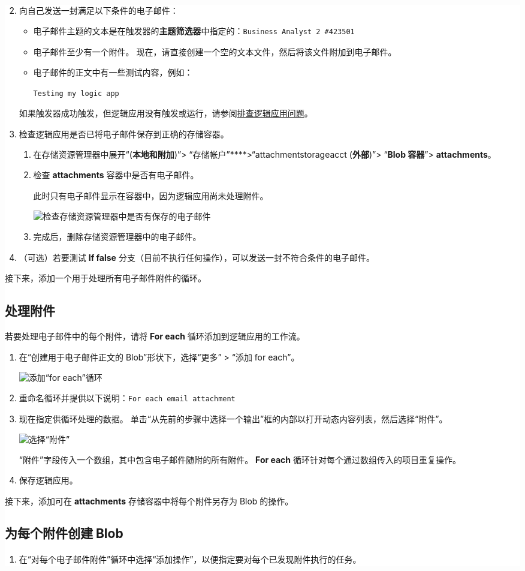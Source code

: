 2. 向自己发送一封满足以下条件的电子邮件：

   * 电子邮件主题的文本是在触发器的**主题筛选器**中指定的：```Business Analyst 2 #423501```

   * 电子邮件至少有一个附件。 
   现在，请直接创建一个空的文本文件，然后将该文件附加到电子邮件。

   * 电子邮件的正文中有一些测试内容，例如： 

     ```
     Testing my logic app
     ```

   如果触发器成功触发，但逻辑应用没有触发或运行，请参阅[排查逻辑应用问题](../logic-apps/logic-apps-diagnosing-failures.md)。

3. 检查逻辑应用是否已将电子邮件保存到正确的存储容器。 

   1. 在存储资源管理器中展开“(**本地和附加**)”> 
   “存储帐户”****>“attachmentstorageacct (**外部**)”> 
   “**Blob 容器**”> **attachments**。

   2. 检查 **attachments** 容器中是否有电子邮件。 

      此时只有电子邮件显示在容器中，因为逻辑应用尚未处理附件。

      ![检查存储资源管理器中是否有保存的电子邮件](./media/tutorial-process-email-attachments-workflow/storage-explorer-saved-email.png)

   3. 完成后，删除存储资源管理器中的电子邮件。

4. （可选）若要测试 **If false** 分支（目前不执行任何操作），可以发送一封不符合条件的电子邮件。

接下来，添加一个用于处理所有电子邮件附件的循环。

## <a name="process-attachments"></a>处理附件

若要处理电子邮件中的每个附件，请将 **For each** 循环添加到逻辑应用的工作流。

1. 在“创建用于电子邮件正文的 Blob”形状下，选择“更多” > “添加 for each”。

   ![添加“for each”循环](./media/tutorial-process-email-attachments-workflow/add-for-each-loop.png)

2. 重命名循环并提供以下说明：```For each email attachment```

3. 现在指定供循环处理的数据。 单击“从先前的步骤中选择一个输出”框的内部以打开动态内容列表，然后选择“附件”。 

   ![选择“附件”](./media/tutorial-process-email-attachments-workflow/select-attachments.png)

   “附件”字段传入一个数组，其中包含电子邮件随附的所有附件。 
   **For each** 循环针对每个通过数组传入的项目重复操作。

4. 保存逻辑应用。

接下来，添加可在 **attachments** 存储容器中将每个附件另存为 Blob 的操作。

## <a name="create-blob-for-each-attachment"></a>为每个附件创建 Blob

1. 在“对每个电子邮件附件”循环中选择“添加操作”，以便指定要对每个已发现附件执行的任务。
